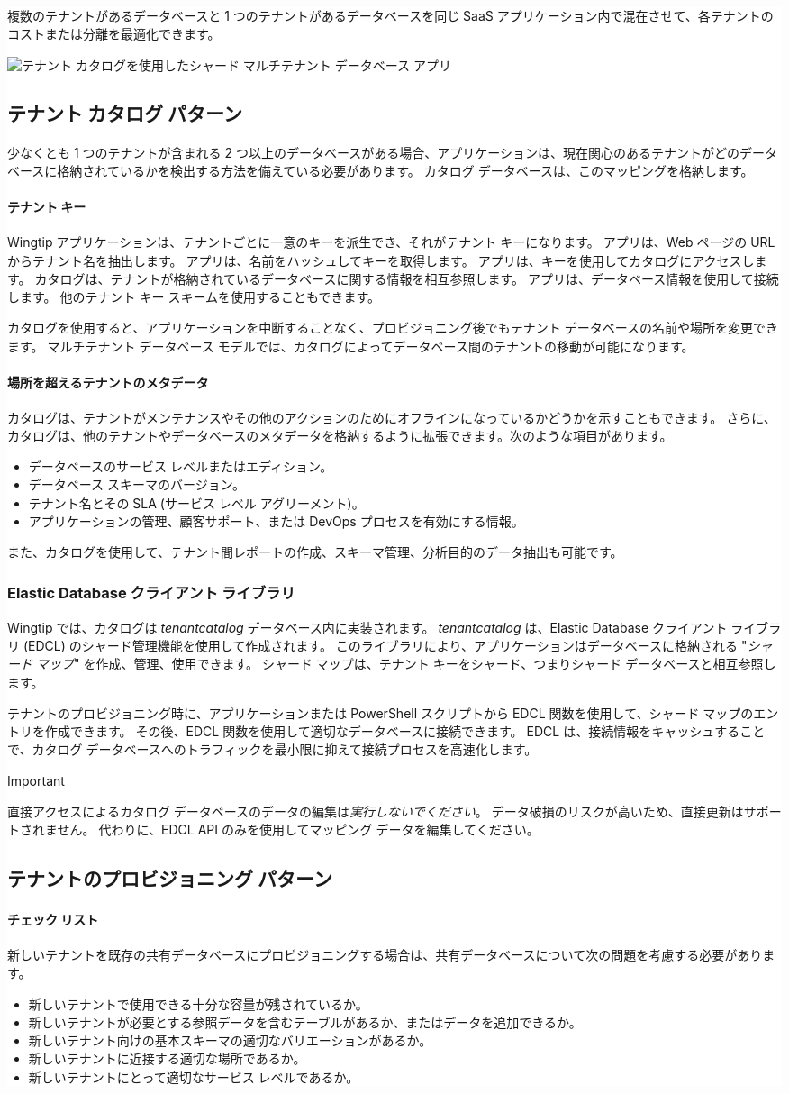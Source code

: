 複数のテナントがあるデータベースと 1 つのテナントがあるデータベースを同じ SaaS アプリケーション内で混在させて、各テナントのコストまたは分離を最適化できます。

   ![テナント カタログを使用したシャード マルチテナント データベース アプリ](media/saas-multitenantdb-provision-and-catalog/MultiTenantCatalog.png)

## <a name="tenant-catalog-pattern"></a>テナント カタログ パターン

少なくとも 1 つのテナントが含まれる 2 つ以上のデータベースがある場合、アプリケーションは、現在関心のあるテナントがどのデータベースに格納されているかを検出する方法を備えている必要があります。 カタログ データベースは、このマッピングを格納します。

#### <a name="tenant-key"></a>テナント キー

Wingtip アプリケーションは、テナントごとに一意のキーを派生でき、それがテナント キーになります。 アプリは、Web ページの URL からテナント名を抽出します。 アプリは、名前をハッシュしてキーを取得します。 アプリは、キーを使用してカタログにアクセスします。 カタログは、テナントが格納されているデータベースに関する情報を相互参照します。 アプリは、データベース情報を使用して接続します。 他のテナント キー スキームを使用することもできます。

カタログを使用すると、アプリケーションを中断することなく、プロビジョニング後でもテナント データベースの名前や場所を変更できます。 マルチテナント データベース モデルでは、カタログによってデータベース間のテナントの移動が可能になります。

#### <a name="tenant-metadata-beyond-location"></a>場所を超えるテナントのメタデータ

カタログは、テナントがメンテナンスやその他のアクションのためにオフラインになっているかどうかを示すこともできます。 さらに、カタログは、他のテナントやデータベースのメタデータを格納するように拡張できます。次のような項目があります。
- データベースのサービス レベルまたはエディション。
- データベース スキーマのバージョン。
- テナント名とその SLA (サービス レベル アグリーメント)。
- アプリケーションの管理、顧客サポート、または DevOps プロセスを有効にする情報。  

また、カタログを使用して、テナント間レポートの作成、スキーマ管理、分析目的のデータ抽出も可能です。 

### <a name="elastic-database-client-library"></a>Elastic Database クライアント ライブラリ 

Wingtip では、カタログは *tenantcatalog* データベース内に実装されます。 *tenantcatalog* は、[Elastic Database クライアント ライブラリ (EDCL)](sql-database-elastic-database-client-library.md) のシャード管理機能を使用して作成されます。 このライブラリにより、アプリケーションはデータベースに格納される "*シャード マップ*" を作成、管理、使用できます。 シャード マップは、テナント キーをシャード、つまりシャード データベースと相互参照します。

テナントのプロビジョニング時に、アプリケーションまたは PowerShell スクリプトから EDCL 関数を使用して、シャード マップのエントリを作成できます。 その後、EDCL 関数を使用して適切なデータベースに接続できます。 EDCL は、接続情報をキャッシュすることで、カタログ データベースへのトラフィックを最小限に抑えて接続プロセスを高速化します。

> [!IMPORTANT]
> 直接アクセスによるカタログ データベースのデータの編集は*実行しないでください*。 データ破損のリスクが高いため、直接更新はサポートされません。 代わりに、EDCL API のみを使用してマッピング データを編集してください。

## <a name="tenant-provisioning-pattern"></a>テナントのプロビジョニング パターン

#### <a name="checklist"></a>チェック リスト

新しいテナントを既存の共有データベースにプロビジョニングする場合は、共有データベースについて次の問題を考慮する必要があります。
- 新しいテナントで使用できる十分な容量が残されているか。
- 新しいテナントが必要とする参照データを含むテーブルがあるか、またはデータを追加できるか。
- 新しいテナント向けの基本スキーマの適切なバリエーションがあるか。
- 新しいテナントに近接する適切な場所であるか。
- 新しいテナントにとって適切なサービス レベルであるか。
